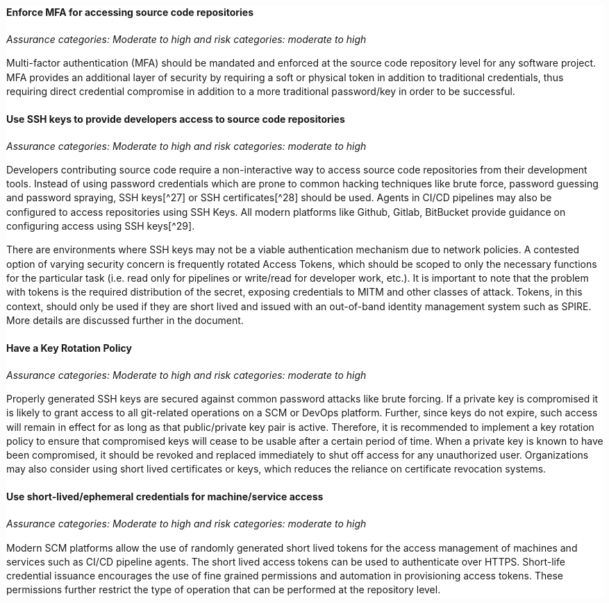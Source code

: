 
#### Enforce MFA for accessing source code repositories

_Assurance categories: Moderate to high and risk categories: moderate to high_

Multi-factor authentication (MFA) should be mandated and enforced at the source code repository level for any software project. MFA provides an additional layer of security by requiring a soft or physical token in addition to traditional credentials, thus requiring direct credential compromise in addition to a more traditional password/key in order to be successful.


#### Use SSH keys to provide developers access to source code repositories

_Assurance categories: Moderate to high and risk categories: moderate to high_



Developers contributing source code require a non-interactive way to access source code repositories from their development tools. Instead of using password credentials which are prone to common hacking techniques like brute force, password guessing and password spraying, SSH keys[^27] or SSH certificates[^28] should be used. Agents in CI/CD pipelines may also be configured to access repositories using SSH Keys. All modern platforms like Github, Gitlab, BitBucket provide guidance on configuring access using SSH keys[^29].

There are environments where SSH keys may not be a viable authentication mechanism due to network policies. A contested option of varying security concern is frequently rotated Access Tokens, which should be scoped to only the necessary functions for the particular task (i.e. read only for pipelines or write/read for developer work, etc.). It is important to note that the problem with tokens is the required distribution of the secret, exposing credentials to MITM and other classes of attack. Tokens, in this context, should only be used if they are short lived and issued with an out-of-band identity management system such as SPIRE.  More details are discussed further in the document.


#### Have a Key Rotation Policy

_Assurance categories: Moderate to high and risk categories: moderate to high_

Properly generated SSH keys are secured against common password attacks like brute forcing. If a private key is compromised it is likely to grant access to all git-related operations on a SCM or DevOps platform. Further, since keys do not expire, such access will remain in effect for as long as that public/private key pair is active. Therefore, it is recommended to implement a key rotation policy to ensure that compromised keys will cease to be usable after a certain period of time. When a private key is known to have been compromised, it should be revoked and replaced immediately to shut off access for any unauthorized user. Organizations may also consider using short lived certificates or keys, which reduces the reliance on certificate revocation systems.


#### Use short-lived/ephemeral credentials for machine/service access

_Assurance categories: Moderate to high and risk categories: moderate to high_

Modern SCM platforms allow the use of randomly generated short lived tokens for the access management of machines and services such as CI/CD pipeline agents. The short lived access tokens can be used to authenticate over HTTPS. Short-life credential issuance encourages the use of fine grained permissions and automation in provisioning access tokens. These permissions further restrict the type of operation that can be performed at the repository level.
